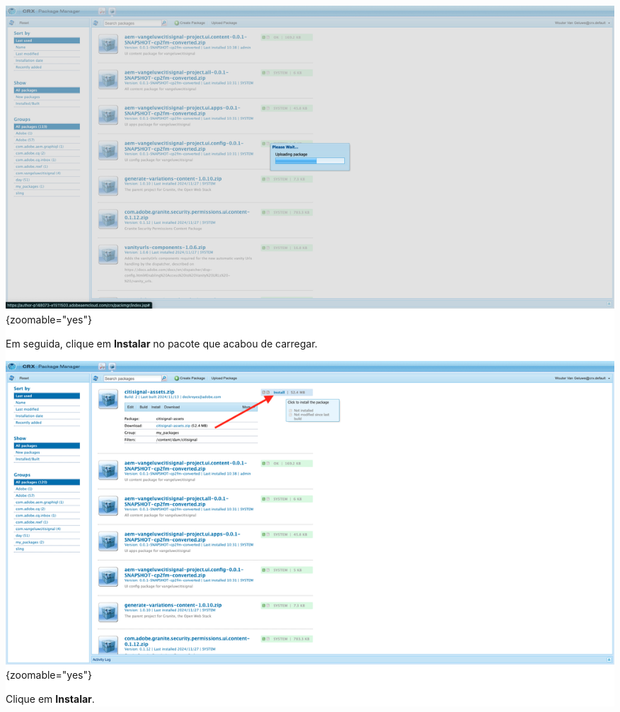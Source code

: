 ![AEMCS](./images/aemcssetup26.png){zoomable="yes"}

Em seguida, clique em **Instalar** no pacote que acabou de carregar.

![AEMCS](./images/aemcssetup27.png){zoomable="yes"}

Clique em **Instalar**.
